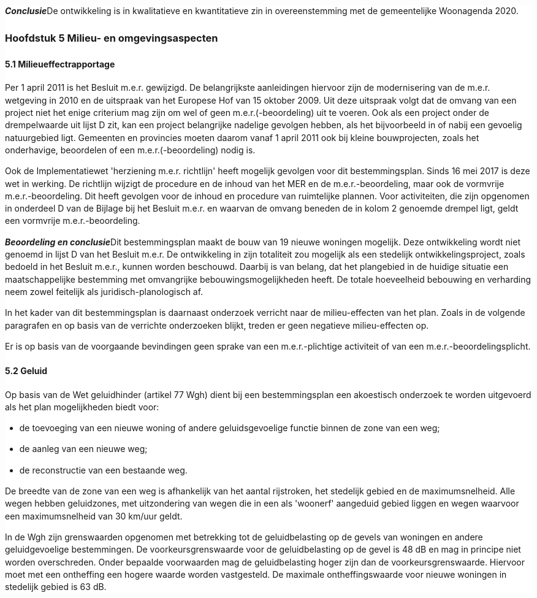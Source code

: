 ***Conclusie***De ontwikkeling is in kwalitatieve en kwantitatieve zin in overeenstemming met de gemeentelijke Woonagenda 2020\.

### Hoofdstuk 5 Milieu\- en omgevingsaspecten

#### 5\.1 Milieueffectrapportage

Per 1 april 2011 is het Besluit m.e.r. gewijzigd. De belangrijkste aanleidingen hiervoor zijn de modernisering van de m.e.r. wetgeving in 2010 en de uitspraak van het Europese Hof van 15 oktober 2009\. Uit deze uitspraak volgt dat de omvang van een project niet het enige criterium mag zijn om wel of geen m.e.r.(\-beoordeling) uit te voeren. Ook als een project onder de drempelwaarde uit lijst D zit, kan een project belangrijke nadelige gevolgen hebben, als het bijvoorbeeld in of nabij een gevoelig natuurgebied ligt. Gemeenten en provincies moeten daarom vanaf 1 april 2011 ook bij kleine bouwprojecten, zoals het onderhavige, beoordelen of een m.e.r.(\-beoordeling) nodig is.

Ook de Implementatiewet 'herziening m.e.r. richtlijn' heeft mogelijk gevolgen voor dit bestemmingsplan. Sinds 16 mei 2017 is deze wet in werking. De richtlijn wijzigt de procedure en de inhoud van het MER en de m.e.r.\-beoordeling, maar ook de vormvrije m.e.r.\-beoordeling. Dit heeft gevolgen voor de inhoud en procedure van ruimtelijke plannen. Voor activiteiten, die zijn opgenomen in onderdeel D van de Bijlage bij het Besluit m.e.r. en waarvan de omvang beneden de in kolom 2 genoemde drempel ligt, geldt een vormvrije m.e.r.\-beoordeling.

***Beoordeling en conclusie***Dit bestemmingsplan maakt de bouw van 19 nieuwe woningen mogelijk. Deze ontwikkeling wordt niet genoemd in lijst D van het Besluit m.e.r. De ontwikkeling in zijn totaliteit zou mogelijk als een stedelijk ontwikkelingsproject, zoals bedoeld in het Besluit m.e.r., kunnen worden beschouwd. Daarbij is van belang, dat het plangebied in de huidige situatie een maatschappelijke bestemming met omvangrijke bebouwingsmogelijkheden heeft. De totale hoeveelheid bebouwing en verharding neem zowel feitelijk als juridisch\-planologisch af.

In het kader van dit bestemmingsplan is daarnaast onderzoek verricht naar de milieu\-effecten van het plan. Zoals in de volgende paragrafen en op basis van de verrichte onderzoeken blijkt, treden er geen negatieve milieu\-effecten op.

Er is op basis van de voorgaande bevindingen geen sprake van een m.e.r.\-plichtige activiteit of van een m.e.r.\-beoordelingsplicht.

#### 5\.2 Geluid

Op basis van de Wet geluidhinder (artikel 77 Wgh) dient bij een bestemmingsplan een akoestisch onderzoek te worden uitgevoerd als het plan mogelijkheden biedt voor:

* de toevoeging van een nieuwe woning of andere geluidsgevoelige functie binnen de zone van een weg;

* de aanleg van een nieuwe weg;

* de reconstructie van een bestaande weg.

De breedte van de zone van een weg is afhankelijk van het aantal rijstroken, het stedelijk gebied en de maximumsnelheid. Alle wegen hebben geluidzones, met uitzondering van wegen die in een als 'woonerf' aangeduid gebied liggen en wegen waarvoor een maximumsnelheid van 30 km/uur geldt.

In de Wgh zijn grenswaarden opgenomen met betrekking tot de geluidbelasting op de gevels van woningen en andere geluidgevoelige bestemmingen. De voorkeursgrenswaarde voor de geluidbelasting op de gevel is 48 dB en mag in principe niet worden overschreden. Onder bepaalde voorwaarden mag de geluidbelasting hoger zijn dan de voorkeursgrenswaarde. Hiervoor moet met een ontheffing een hogere waarde worden vastgesteld. De maximale ontheffingswaarde voor nieuwe woningen in stedelijk gebied is 63 dB.

